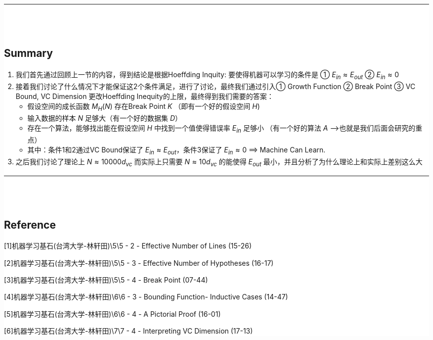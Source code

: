 
---------------------------------------------
<br>
<br>

## Summary
1. 我们首先通过回顾上一节的内容，得到结论是根据Hoeffding Inquity: 要使得机器可以学习的条件是 ① $E_{in} \approx E_{out}$ ② $E_{in} \approx 0$
2. 接着我们讨论了什么情况下才能保证这2个条件满足，进行了讨论，最终我们通过引入① Growth Function ② Break Point ③ VC Bound, VC Dimension 更改Hoeffding Inequity的上限，最终得到我们需要的答案：
	- 假设空间的成长函数 $M_H(N)$ 存在Break Point $K$ （即有一个好的假设空间 $H$)
	- 输入数据的样本 $N$ 足够大（有一个好的数据集 $D$）
	- 存在一个算法，能够找出能在假设空间 $H$ 中找到一个值使得错误率 $E_{in}$ 足够小 （有一个好的算法 $A$ -->也就是我们后面会研究的重点）
	- 其中：条件1和2通过VC Bound保证了 $E_{in} \approx E_{out}$，条件3保证了 $E_{in} \approx 0$ ⟹ Machine Can Learn.
3. 之后我们讨论了理论上 $N \approx 10000 d_{vc}$ 而实际上只需要 $N \approx 10 d_{vc}$ 的能使得 $E_{out}$ 最小，并且分析了为什么理论上和实际上差别这么大


---------------------------------------------
<br>
<br>



## Reference
[1]机器学习基石(台湾大学-林轩田)\5\5 - 2 - Effective Number of Lines (15-26)

[2]机器学习基石(台湾大学-林轩田)\5\5 - 3 - Effective Number of Hypotheses (16-17)

[3]机器学习基石(台湾大学-林轩田)\5\5 - 4 - Break Point (07-44)

[4]机器学习基石(台湾大学-林轩田)\6\6 - 3 - Bounding Function- Inductive Cases (14-47)

[5]机器学习基石(台湾大学-林轩田)\6\6 - 4 - A Pictorial Proof (16-01)

[6]机器学习基石(台湾大学-林轩田)\7\7 - 4 - Interpreting VC Dimension (17-13)
